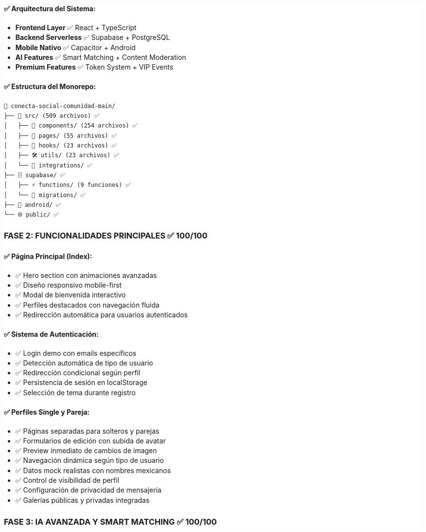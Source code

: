 #### ✅ **Arquitectura del Sistema:**
- **Frontend Layer** ✅ React + TypeScript
- **Backend Serverless** ✅ Supabase + PostgreSQL
- **Mobile Nativo** ✅ Capacitor + Android
- **AI Features** ✅ Smart Matching + Content Moderation
- **Premium Features** ✅ Token System + VIP Events

#### ✅ **Estructura del Monorepo:**
```
📁 conecta-social-comunidad-main/
├── 🎨 src/ (509 archivos) ✅
│   ├── 🧩 components/ (254 archivos) ✅
│   ├── 📄 pages/ (55 archivos) ✅
│   ├── 🎣 hooks/ (23 archivos) ✅
│   ├── 🛠️ utils/ (23 archivos) ✅
│   └── 🔌 integrations/ ✅
├── 🗄️ supabase/ ✅
│   ├── ⚡ functions/ (9 funciones) ✅
│   └── 🔄 migrations/ ✅
├── 📱 android/ ✅
└── 🌐 public/ ✅
```

### **FASE 2: FUNCIONALIDADES PRINCIPALES** ✅ **100/100**

#### ✅ **Página Principal (Index):**
- ✅ Hero section con animaciones avanzadas
- ✅ Diseño responsivo mobile-first
- ✅ Modal de bienvenida interactivo
- ✅ Perfiles destacados con navegación fluida
- ✅ Redirección automática para usuarios autenticados

#### ✅ **Sistema de Autenticación:**
- ✅ Login demo con emails específicos
- ✅ Detección automática de tipo de usuario
- ✅ Redirección condicional según perfil
- ✅ Persistencia de sesión en localStorage
- ✅ Selección de tema durante registro

#### ✅ **Perfiles Single y Pareja:**
- ✅ Páginas separadas para solteros y parejas
- ✅ Formularios de edición con subida de avatar
- ✅ Preview inmediato de cambios de imagen
- ✅ Navegación dinámica según tipo de usuario
- ✅ Datos mock realistas con nombres mexicanos
- ✅ Control de visibilidad de perfil
- ✅ Configuración de privacidad de mensajería
- ✅ Galerías públicas y privadas integradas

### **FASE 3: IA AVANZADA Y SMART MATCHING** ✅ **100/100**
